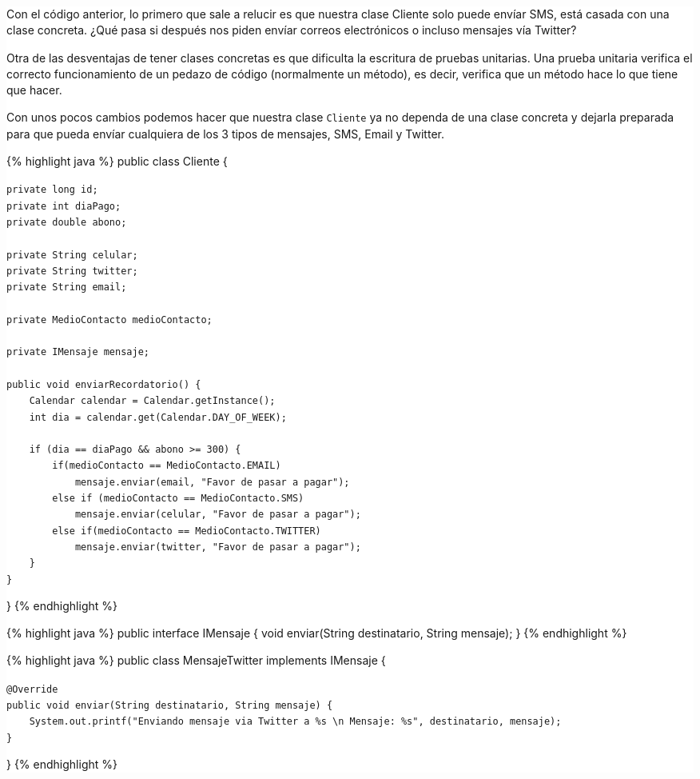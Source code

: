 Con el código anterior, lo primero que sale a relucir es que nuestra clase Cliente solo puede envíar SMS, está casada con una clase concreta. ¿Qué pasa si después nos piden envíar correos electrónicos o incluso mensajes vía Twitter?

Otra de las desventajas de tener clases concretas es que dificulta la escritura de pruebas unitarias. Una prueba unitaria verifica el correcto funcionamiento de un pedazo de código (normalmente un método), es decir, verifica que un método hace lo que tiene que hacer.

Con unos pocos cambios podemos hacer que nuestra clase <code>Cliente</code> ya no dependa de una clase concreta y dejarla preparada para que pueda envíar cualquiera de los 3 tipos de mensajes, SMS, Email y Twitter.

{% highlight java %}
public class Cliente {

    private long id;
    private int diaPago;
    private double abono;

    private String celular;
    private String twitter;
    private String email;

    private MedioContacto medioContacto;

    private IMensaje mensaje;

    public void enviarRecordatorio() {
        Calendar calendar = Calendar.getInstance();
        int dia = calendar.get(Calendar.DAY_OF_WEEK);

        if (dia == diaPago && abono >= 300) {
            if(medioContacto == MedioContacto.EMAIL)
                mensaje.enviar(email, "Favor de pasar a pagar");
            else if (medioContacto == MedioContacto.SMS)
                mensaje.enviar(celular, "Favor de pasar a pagar");
            else if(medioContacto == MedioContacto.TWITTER)
                mensaje.enviar(twitter, "Favor de pasar a pagar");
        }
    }
}
{% endhighlight %}

{% highlight java %}
public interface IMensaje {
    void enviar(String destinatario, String mensaje);
}
{% endhighlight %}

{% highlight java %}
public class MensajeTwitter implements IMensaje {

    @Override
    public void enviar(String destinatario, String mensaje) {
        System.out.printf("Enviando mensaje via Twitter a %s \n Mensaje: %s", destinatario, mensaje);
    }

}
{% endhighlight %}
